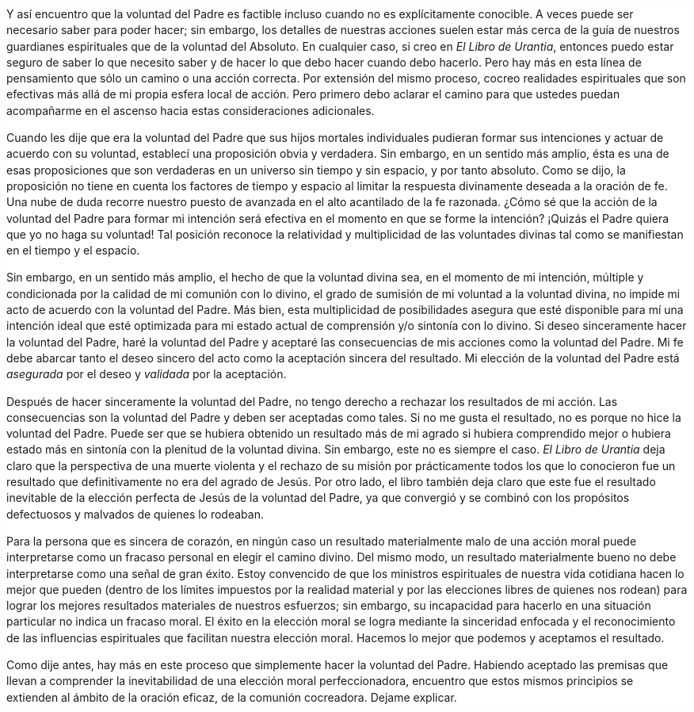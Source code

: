 Y así encuentro que la voluntad del Padre es factible incluso cuando no es explícitamente conocible. A veces puede ser necesario saber para poder hacer; sin embargo, los detalles de nuestras acciones suelen estar más cerca de la guía de nuestros guardianes espirituales que de la voluntad del Absoluto. En cualquier caso, si creo en _El Libro de Urantia_, entonces puedo estar seguro de saber lo que necesito saber y de hacer lo que debo hacer cuando debo hacerlo. Pero hay más en esta línea de pensamiento que sólo un camino o una acción correcta. Por extensión del mismo proceso, cocreo realidades espirituales que son efectivas más allá de mi propia esfera local de acción. Pero primero debo aclarar el camino para que ustedes puedan acompañarme en el ascenso hacia estas consideraciones adicionales.

Cuando les dije que era la voluntad del Padre que sus hijos mortales individuales pudieran formar sus intenciones y actuar de acuerdo con su voluntad, establecí una proposición obvia y verdadera. Sin embargo, en un sentido más amplio, ésta es una de esas proposiciones que son verdaderas en un universo sin tiempo y sin espacio, y por tanto absoluto. Como se dijo, la proposición no tiene en cuenta los factores de tiempo y espacio al limitar la respuesta divinamente deseada a la oración de fe. Una nube de duda recorre nuestro puesto de avanzada en el alto acantilado de la fe razonada. ¿Cómo sé que la acción de la voluntad del Padre para formar mi intención será efectiva en el momento en que se forme la intención? ¡Quizás el Padre quiera que yo no haga su voluntad! Tal posición reconoce la relatividad y multiplicidad de las voluntades divinas tal como se manifiestan en el tiempo y el espacio.

Sin embargo, en un sentido más amplio, el hecho de que la voluntad divina sea, en el momento de mi intención, múltiple y condicionada por la calidad de mi comunión con lo divino, el grado de sumisión de mi voluntad a la voluntad divina, no impide mi acto de acuerdo con la voluntad del Padre. Más bien, esta multiplicidad de posibilidades asegura que esté disponible para mí una intención ideal que esté optimizada para mi estado actual de comprensión y/o sintonía con lo divino. Si deseo sinceramente hacer la voluntad del Padre, haré la voluntad del Padre y aceptaré las consecuencias de mis acciones como la voluntad del Padre. Mi fe debe abarcar tanto el deseo sincero del acto como la aceptación sincera del resultado. Mi elección de la voluntad del Padre está _asegurada_ por el deseo y _validada_ por la aceptación.

Después de hacer sinceramente la voluntad del Padre, no tengo derecho a rechazar los resultados de mi acción. Las consecuencias son la voluntad del Padre y deben ser aceptadas como tales. Si no me gusta el resultado, no es porque no hice la voluntad del Padre. Puede ser que se hubiera obtenido un resultado más de mi agrado si hubiera comprendido mejor o hubiera estado más en sintonía con la plenitud de la voluntad divina. Sin embargo, este no es siempre el caso. _El Libro de Urantia_ deja claro que la perspectiva de una muerte violenta y el rechazo de su misión por prácticamente todos los que lo conocieron fue un resultado que definitivamente no era del agrado de Jesús. Por otro lado, el libro también deja claro que este fue el resultado inevitable de la elección perfecta de Jesús de la voluntad del Padre, ya que convergió y se combinó con los propósitos defectuosos y malvados de quienes lo rodeaban.

Para la persona que es sincera de corazón, en ningún caso un resultado materialmente malo de una acción moral puede interpretarse como un fracaso personal en elegir el camino divino. Del mismo modo, un resultado materialmente bueno no debe interpretarse como una señal de gran éxito. Estoy convencido de que los ministros espirituales de nuestra vida cotidiana hacen lo mejor que pueden (dentro de los límites impuestos por la realidad material y por las elecciones libres de quienes nos rodean) para lograr los mejores resultados materiales de nuestros esfuerzos; sin embargo, su incapacidad para hacerlo en una situación particular no indica un fracaso moral. El éxito en la elección moral se logra mediante la sinceridad enfocada y el reconocimiento de las influencias espirituales que facilitan nuestra elección moral. Hacemos lo mejor que podemos y aceptamos el resultado.

Como dije antes, hay más en este proceso que simplemente hacer la voluntad del Padre. Habiendo aceptado las premisas que llevan a comprender la inevitabilidad de una elección moral perfeccionadora, encuentro que estos mismos principios se extienden al ámbito de la oración eficaz, de la comunión cocreadora. Dejame explicar.
